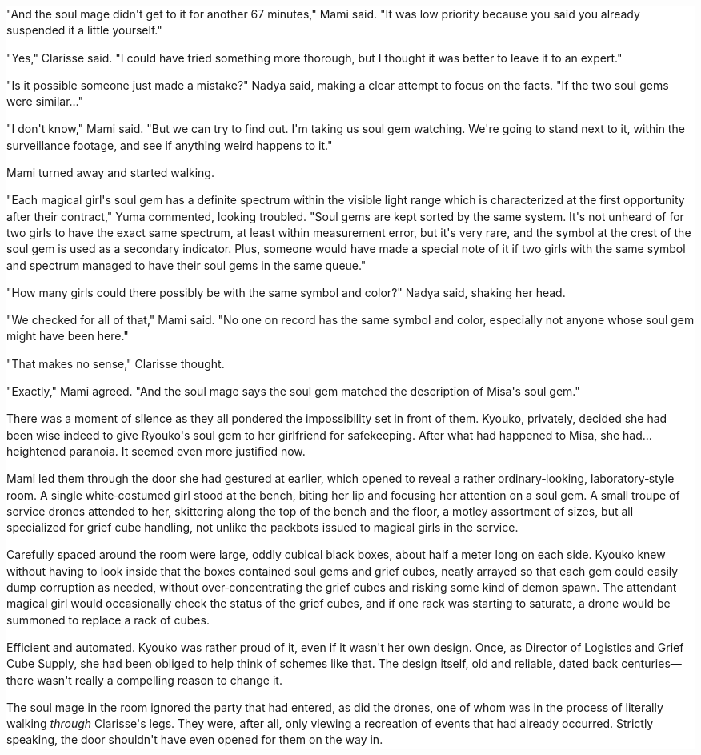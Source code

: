"And the soul mage didn't get to it for another 67 minutes," Mami said. "It was low priority because you said you already suspended it a little yourself."

"Yes," Clarisse said. "I could have tried something more thorough, but I thought it was better to leave it to an expert."

"Is it possible someone just made a mistake?" Nadya said, making a clear attempt to focus on the facts. "If the two soul gems were similar…"

"I don't know," Mami said. "But we can try to find out. I'm taking us soul gem watching. We're going to stand next to it, within the surveillance footage, and see if anything weird happens to it."

Mami turned away and started walking.

"Each magical girl's soul gem has a definite spectrum within the visible light range which is characterized at the first opportunity after their contract," Yuma commented, looking troubled. "Soul gems are kept sorted by the same system. It's not unheard of for two girls to have the exact same spectrum, at least within measurement error, but it's very rare, and the symbol at the crest of the soul gem is used as a secondary indicator. Plus, someone would have made a special note of it if two girls with the same symbol and spectrum managed to have their soul gems in the same queue."

"How many girls could there possibly be with the same symbol and color?" Nadya said, shaking her head.

"We checked for all of that," Mami said. "No one on record has the same symbol and color, especially not anyone whose soul gem might have been here."

"That makes no sense," Clarisse thought.

"Exactly," Mami agreed. "And the soul mage says the soul gem matched the description of Misa's soul gem."

There was a moment of silence as they all pondered the impossibility set in front of them. Kyouko, privately, decided she had been wise indeed to give Ryouko's soul gem to her girlfriend for safekeeping. After what had happened to Misa, she had… heightened paranoia. It seemed even more justified now.

Mami led them through the door she had gestured at earlier, which opened to reveal a rather ordinary‐looking, laboratory‐style room. A single white‐costumed girl stood at the bench, biting her lip and focusing her attention on a soul gem. A small troupe of service drones attended to her, skittering along the top of the bench and the floor, a motley assortment of sizes, but all specialized for grief cube handling, not unlike the packbots issued to magical girls in the service.

Carefully spaced around the room were large, oddly cubical black boxes, about half a meter long on each side. Kyouko knew without having to look inside that the boxes contained soul gems and grief cubes, neatly arrayed so that each gem could easily dump corruption as needed, without over‐concentrating the grief cubes and risking some kind of demon spawn. The attendant magical girl would occasionally check the status of the grief cubes, and if one rack was starting to saturate, a drone would be summoned to replace a rack of cubes.

Efficient and automated. Kyouko was rather proud of it, even if it wasn't her own design. Once, as Director of Logistics and Grief Cube Supply, she had been obliged to help think of schemes like that. The design itself, old and reliable, dated back centuries—there wasn't really a compelling reason to change it.

The soul mage in the room ignored the party that had entered, as did the drones, one of whom was in the process of literally walking *through* Clarisse's legs. They were, after all, only viewing a recreation of events that had already occurred. Strictly speaking, the door shouldn't have even opened for them on the way in.
